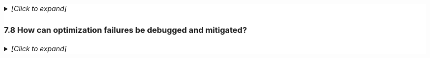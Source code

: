 <details><summary><em>[Click to expand]</em></summary></details>

### 7.8 How can optimization failures be debugged and mitigated?

<details><summary><em>[Click to expand]</em></summary>
<br>


***Summary:*** *If the model is experiencing optimization difficulties, it’s
important to fix them before trying other things. Diagnosing and correcting
training failures is an active area of research.*

<p align="center">
<img src="assets/stride_instability.png" width="80%" alt="Changing the strides in a single residual block in a WideResnet results in training instability.">
</p>


<p align="center"><b>Figure 4:</b> Changing the strides in a single residual block (2x2 -> 1x1) in a WideResnet results in training instability. This does not degrade performance at low learning rates, but high learning rates no longer train well due to the instability. Applying 1000 steps of learning rate warmup resolves this particular instance of instability, allowing stable training at max learning rate of .1.</p>

#### Identifying unstable workloads

-   Any workload will become unstable if the learning rate is too large.
    Instability is only an issue when it forces us to use a learning rate that’s
    too small.
-   There are at least two types of training instability worth distinguishing:
    1.  Instability at initialization/early in training.
    2.  Sudden instability in the middle of training.
-   We can take a systematic approach to identifying stability issues in our
    workload.
    1.  Do a learning rate sweep and find the best learning rate lr*.
    2.  Plot training loss curves for learning rates just above lr*.
    3.  If the learning rates > lr* show loss instability (loss goes up not down
        during periods of training), then it is likely that fixing the
        instability will result in better training.
-   Log the L2 norm of the full loss gradient during training, outlier values
    can result in spurious instability in the middle of training. This can
    inform how to pick gradient/update clipping.

**NOTE:** Some models show very early instability followed by a recovery that
results in slow but stable training. **Common evaluation schedules can miss
these issues by not evaluating frequently enough!**

To check for this, we can train for an abbreviated run of just \~500 steps using
`lr = 2 * current best`, but evaluate every step.

<p align="center">
<img src="assets/more_frequent_evals.png" width="80%" alt="Illustration of the value of more frequent evaluations at the start of
training.">
</p>
